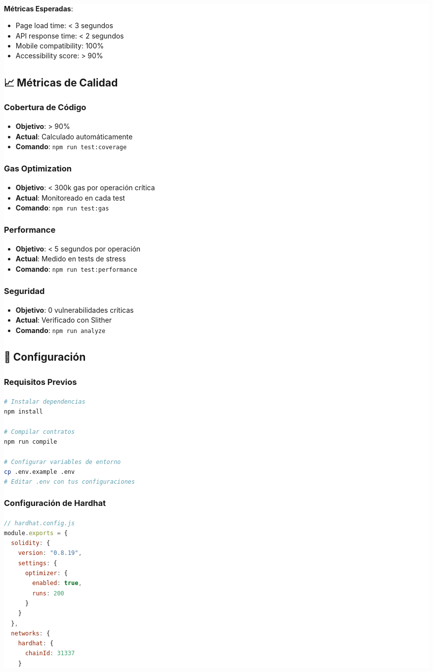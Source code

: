 **Métricas Esperadas**:
- Page load time: < 3 segundos
- API response time: < 2 segundos
- Mobile compatibility: 100%
- Accessibility score: > 90%

## 📈 Métricas de Calidad

### Cobertura de Código
- **Objetivo**: > 90%
- **Actual**: Calculado automáticamente
- **Comando**: `npm run test:coverage`

### Gas Optimization
- **Objetivo**: < 300k gas por operación crítica
- **Actual**: Monitoreado en cada test
- **Comando**: `npm run test:gas`

### Performance
- **Objetivo**: < 5 segundos por operación
- **Actual**: Medido en tests de stress
- **Comando**: `npm run test:performance`

### Seguridad
- **Objetivo**: 0 vulnerabilidades críticas
- **Actual**: Verificado con Slither
- **Comando**: `npm run analyze`

## 🔧 Configuración

### Requisitos Previos

```bash
# Instalar dependencias
npm install

# Compilar contratos
npm run compile

# Configurar variables de entorno
cp .env.example .env
# Editar .env con tus configuraciones
```

### Configuración de Hardhat

```javascript
// hardhat.config.js
module.exports = {
  solidity: {
    version: "0.8.19",
    settings: {
      optimizer: {
        enabled: true,
        runs: 200
      }
    }
  },
  networks: {
    hardhat: {
      chainId: 31337
    }
```